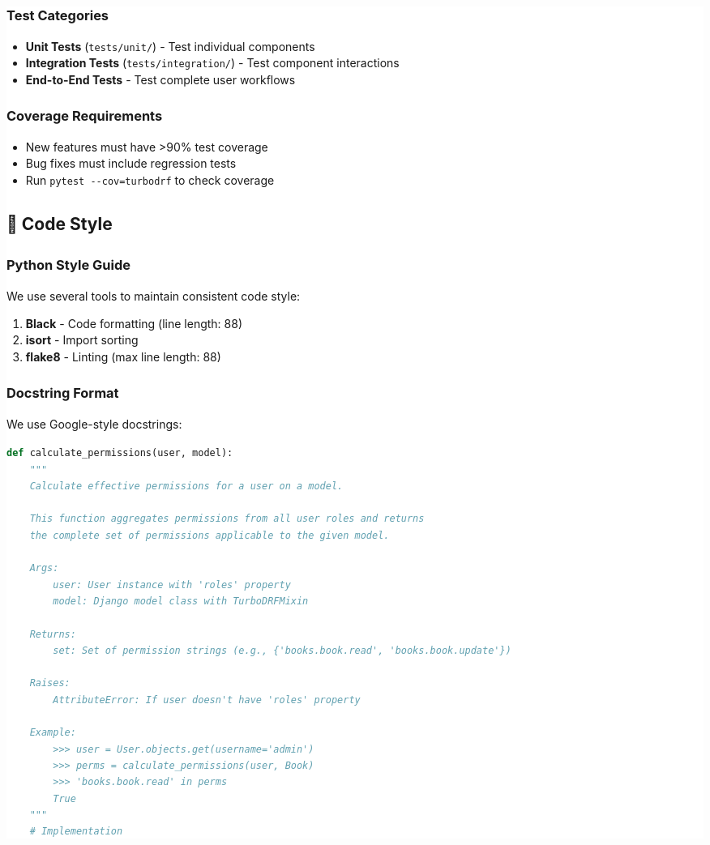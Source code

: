 ### Test Categories

- **Unit Tests** (`tests/unit/`) - Test individual components
- **Integration Tests** (`tests/integration/`) - Test component interactions
- **End-to-End Tests** - Test complete user workflows

### Coverage Requirements

- New features must have >90% test coverage
- Bug fixes must include regression tests
- Run `pytest --cov=turbodrf` to check coverage

## 🎨 Code Style

### Python Style Guide

We use several tools to maintain consistent code style:

1. **Black** - Code formatting (line length: 88)
2. **isort** - Import sorting
3. **flake8** - Linting (max line length: 88)

### Docstring Format

We use Google-style docstrings:

```python
def calculate_permissions(user, model):
    """
    Calculate effective permissions for a user on a model.
    
    This function aggregates permissions from all user roles and returns
    the complete set of permissions applicable to the given model.
    
    Args:
        user: User instance with 'roles' property
        model: Django model class with TurboDRFMixin
        
    Returns:
        set: Set of permission strings (e.g., {'books.book.read', 'books.book.update'})
        
    Raises:
        AttributeError: If user doesn't have 'roles' property
        
    Example:
        >>> user = User.objects.get(username='admin')
        >>> perms = calculate_permissions(user, Book)
        >>> 'books.book.read' in perms
        True
    """
    # Implementation
```
